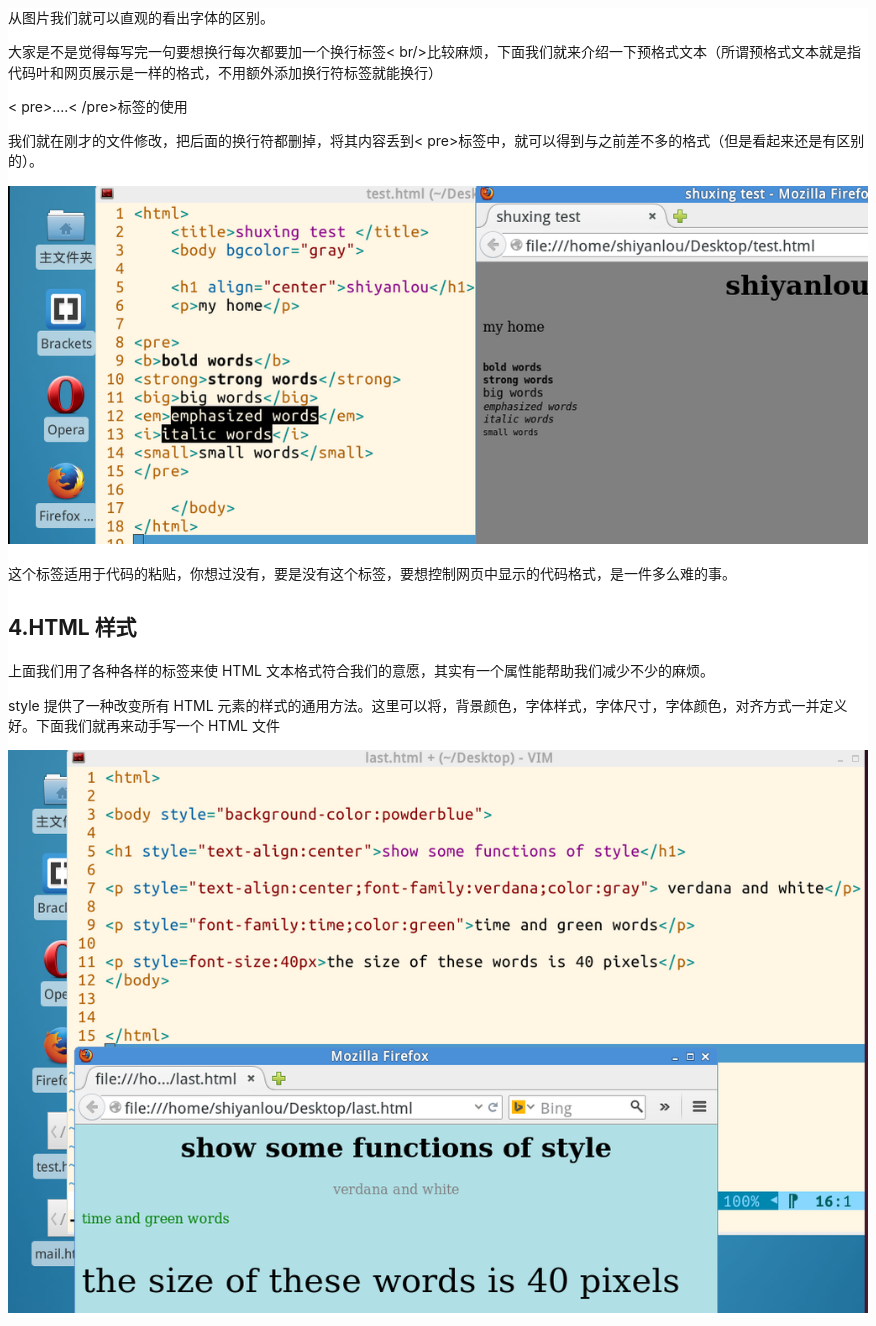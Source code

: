 
从图片我们就可以直观的看出字体的区别。

大家是不是觉得每写完一句要想换行每次都要加一个换行标签< br/>比较麻烦，下面我们就来介绍一下预格式文本（所谓预格式文本就是指代码叶和网页展示是一样的格式，不用额外添加换行符标签就能换行）

< pre>....< /pre>标签的使用

我们就在刚才的文件修改，把后面的换行符都删掉，将其内容丢到< pre>标签中，就可以得到与之前差不多的格式（但是看起来还是有区别的）。

![图片描述信息](img/userid20407labid118time1423208501063.jpg)

这个标签适用于代码的粘贴，你想过没有，要是没有这个标签，要想控制网页中显示的代码格式，是一件多么难的事。

## **4.HTML 样式**

上面我们用了各种各样的标签来使 HTML 文本格式符合我们的意愿，其实有一个属性能帮助我们减少不少的麻烦。

style 提供了一种改变所有 HTML 元素的样式的通用方法。这里可以将，背景颜色，字体样式，字体尺寸，字体颜色，对齐方式一并定义好。下面我们就再来动手写一个 HTML 文件

![图片描述信息](img/userid20407labid118time1423216239851.jpg)